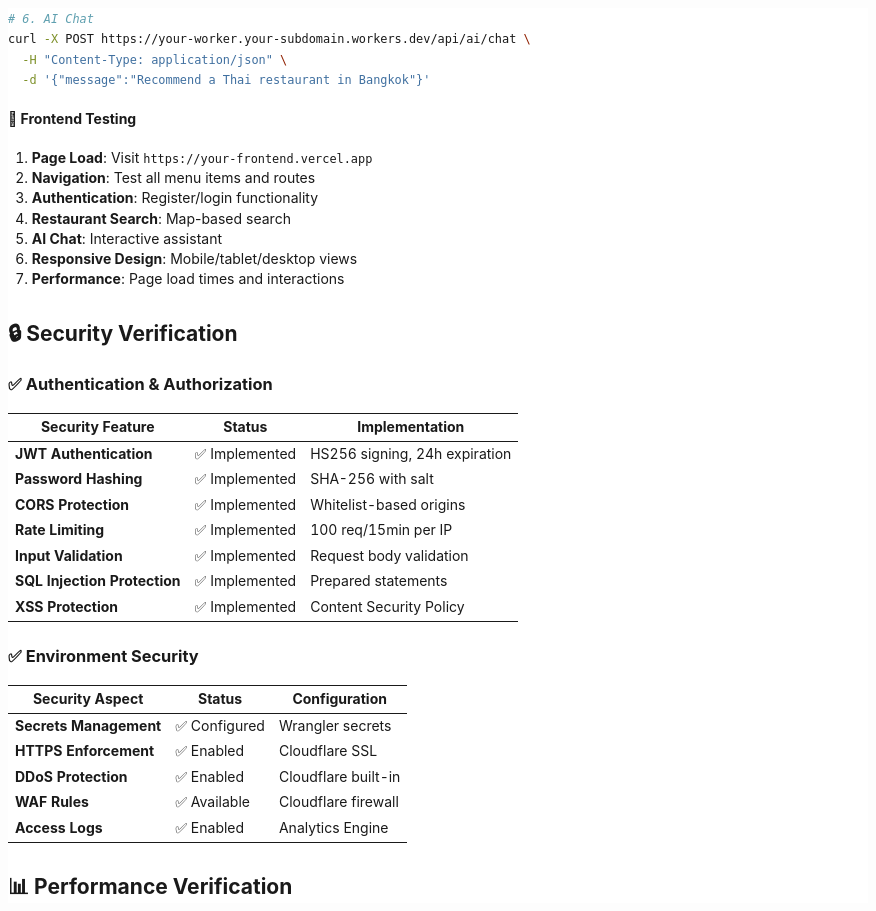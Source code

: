 ```bash
# 6. AI Chat
curl -X POST https://your-worker.your-subdomain.workers.dev/api/ai/chat \
  -H "Content-Type: application/json" \
  -d '{"message":"Recommend a Thai restaurant in Bangkok"}'
```

#### 🎨 Frontend Testing

1. **Page Load**: Visit `https://your-frontend.vercel.app`
2. **Navigation**: Test all menu items and routes
3. **Authentication**: Register/login functionality
4. **Restaurant Search**: Map-based search
5. **AI Chat**: Interactive assistant
6. **Responsive Design**: Mobile/tablet/desktop views
7. **Performance**: Page load times and interactions

## 🔒 Security Verification

### ✅ Authentication & Authorization

| Security Feature | Status | Implementation |
|------------------|--------|----------------|
| **JWT Authentication** | ✅ Implemented | HS256 signing, 24h expiration |
| **Password Hashing** | ✅ Implemented | SHA-256 with salt |
| **CORS Protection** | ✅ Implemented | Whitelist-based origins |
| **Rate Limiting** | ✅ Implemented | 100 req/15min per IP |
| **Input Validation** | ✅ Implemented | Request body validation |
| **SQL Injection Protection** | ✅ Implemented | Prepared statements |
| **XSS Protection** | ✅ Implemented | Content Security Policy |

### ✅ Environment Security

| Security Aspect | Status | Configuration |
|-----------------|--------|---------------|
| **Secrets Management** | ✅ Configured | Wrangler secrets |
| **HTTPS Enforcement** | ✅ Enabled | Cloudflare SSL |
| **DDoS Protection** | ✅ Enabled | Cloudflare built-in |
| **WAF Rules** | ✅ Available | Cloudflare firewall |
| **Access Logs** | ✅ Enabled | Analytics Engine |

## 📊 Performance Verification
